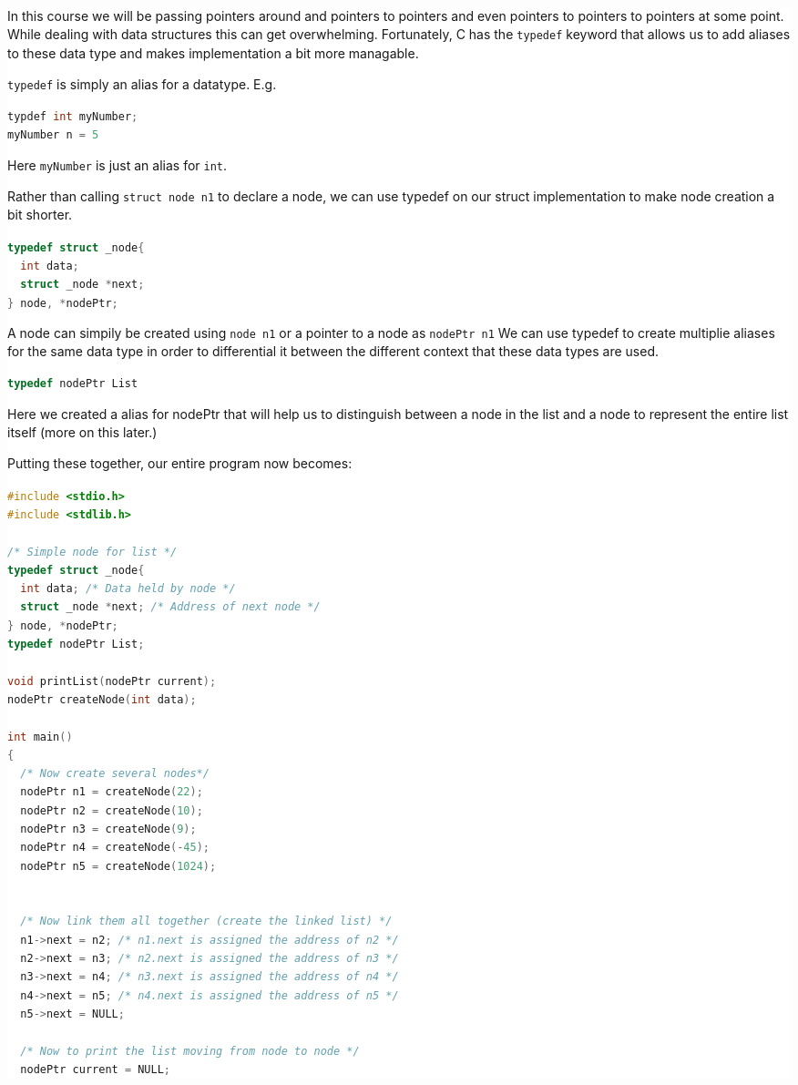 In this course we will be passing pointers around and pointers to pointers and 
even pointers to pointers to pointers at some point. While dealing with data structures
this can get overwhelming. Fortunately, C has the `typedef` keyword that allows us to add 
aliases to these data type and makes implementation a bit more managable. 

`typedef` is simply an alias for a datatype. E.g.

```C
typdef int myNumber;
myNumber n = 5
```
Here `myNumber` is just an alias for `int`.

Rather than calling `struct node n1` to declare a node, we can use typedef on
our struct implementation to make node creation a bit shorter.

```C
typedef struct _node{
  int data;
  struct _node *next;
} node, *nodePtr;
```

A node can simpily be created using `node n1` or a pointer to a node as `nodePtr n1`
We can use typedef to create multiplie aliases for the same data type in order 
to differential it between the different context that these data types are used. 

```C
typedef nodePtr List
```
Here we created a alias for nodePtr that will help us to distinguish between
a node in the list and a node to represent the entire list itself (more on this 
later.)

Putting these together, our entire program now becomes: 

```C
#include <stdio.h>
#include <stdlib.h>

/* Simple node for list */
typedef struct _node{
  int data; /* Data held by node */
  struct _node *next; /* Address of next node */
} node, *nodePtr;
typedef nodePtr List;

void printList(nodePtr current);
nodePtr createNode(int data);

int main()
{
  /* Now create several nodes*/
  nodePtr n1 = createNode(22);
  nodePtr n2 = createNode(10);
  nodePtr n3 = createNode(9);
  nodePtr n4 = createNode(-45);
  nodePtr n5 = createNode(1024);


  /* Now link them all together (create the linked list) */
  n1->next = n2; /* n1.next is assigned the address of n2 */
  n2->next = n3; /* n2.next is assigned the address of n3 */
  n3->next = n4; /* n3.next is assigned the address of n4 */
  n4->next = n5; /* n4.next is assigned the address of n5 */
  n5->next = NULL; 

  /* Now to print the list moving from node to node */
  nodePtr current = NULL;
```